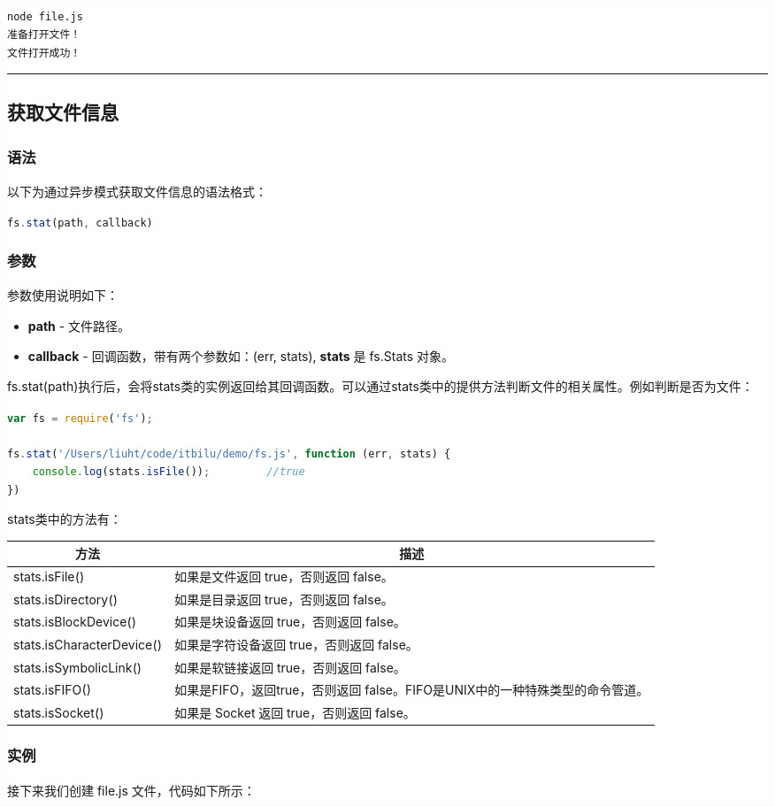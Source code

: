 ``` shell
node file.js 
准备打开文件！
文件打开成功！
```

---

## 获取文件信息

### 语法

以下为通过异步模式获取文件信息的语法格式：

``` js
fs.stat(path, callback)
```

### 参数

参数使用说明如下：

- **path** - 文件路径。
    
- **callback** - 回调函数，带有两个参数如：(err, stats), **stats** 是 fs.Stats 对象。
    

fs.stat(path)执行后，会将stats类的实例返回给其回调函数。可以通过stats类中的提供方法判断文件的相关属性。例如判断是否为文件：

``` js
var fs = require('fs');

fs.stat('/Users/liuht/code/itbilu/demo/fs.js', function (err, stats) {
    console.log(stats.isFile());         //true
})
```
stats类中的方法有：

|方法|描述|
|---|---|
|stats.isFile()|如果是文件返回 true，否则返回 false。|
|stats.isDirectory()|如果是目录返回 true，否则返回 false。|
|stats.isBlockDevice()|如果是块设备返回 true，否则返回 false。|
|stats.isCharacterDevice()|如果是字符设备返回 true，否则返回 false。|
|stats.isSymbolicLink()|如果是软链接返回 true，否则返回 false。|
|stats.isFIFO()|如果是FIFO，返回true，否则返回 false。FIFO是UNIX中的一种特殊类型的命令管道。|
|stats.isSocket()|如果是 Socket 返回 true，否则返回 false。|

### 实例

接下来我们创建 file.js 文件，代码如下所示：
